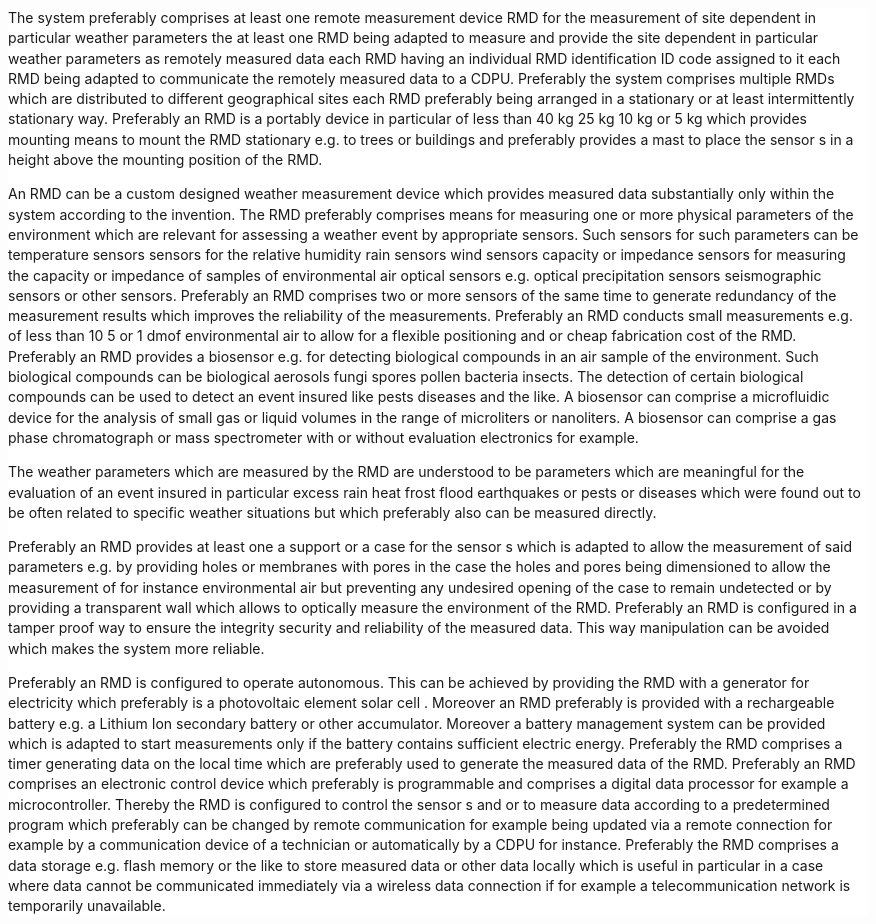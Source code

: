 The system preferably comprises at least one remote measurement device RMD for the measurement of site dependent in particular weather parameters the at least one RMD being adapted to measure and provide the site dependent in particular weather parameters as remotely measured data each RMD having an individual RMD identification ID code assigned to it each RMD being adapted to communicate the remotely measured data to a CDPU. Preferably the system comprises multiple RMDs which are distributed to different geographical sites each RMD preferably being arranged in a stationary or at least intermittently stationary way. Preferably an RMD is a portably device in particular of less than 40 kg 25 kg 10 kg or 5 kg which provides mounting means to mount the RMD stationary e.g. to trees or buildings and preferably provides a mast to place the sensor s in a height above the mounting position of the RMD.

An RMD can be a custom designed weather measurement device which provides measured data substantially only within the system according to the invention. The RMD preferably comprises means for measuring one or more physical parameters of the environment which are relevant for assessing a weather event by appropriate sensors. Such sensors for such parameters can be temperature sensors sensors for the relative humidity rain sensors wind sensors capacity or impedance sensors for measuring the capacity or impedance of samples of environmental air optical sensors e.g. optical precipitation sensors seismographic sensors or other sensors. Preferably an RMD comprises two or more sensors of the same time to generate redundancy of the measurement results which improves the reliability of the measurements. Preferably an RMD conducts small measurements e.g. of less than 10 5 or 1 dmof environmental air to allow for a flexible positioning and or cheap fabrication cost of the RMD. Preferably an RMD provides a biosensor e.g. for detecting biological compounds in an air sample of the environment. Such biological compounds can be biological aerosols fungi spores pollen bacteria insects. The detection of certain biological compounds can be used to detect an event insured like pests diseases and the like. A biosensor can comprise a microfluidic device for the analysis of small gas or liquid volumes in the range of microliters or nanoliters. A biosensor can comprise a gas phase chromatograph or mass spectrometer with or without evaluation electronics for example.

The weather parameters which are measured by the RMD are understood to be parameters which are meaningful for the evaluation of an event insured in particular excess rain heat frost flood earthquakes or pests or diseases which were found out to be often related to specific weather situations but which preferably also can be measured directly.

Preferably an RMD provides at least one a support or a case for the sensor s which is adapted to allow the measurement of said parameters e.g. by providing holes or membranes with pores in the case the holes and pores being dimensioned to allow the measurement of for instance environmental air but preventing any undesired opening of the case to remain undetected or by providing a transparent wall which allows to optically measure the environment of the RMD. Preferably an RMD is configured in a tamper proof way to ensure the integrity security and reliability of the measured data. This way manipulation can be avoided which makes the system more reliable.

Preferably an RMD is configured to operate autonomous. This can be achieved by providing the RMD with a generator for electricity which preferably is a photovoltaic element solar cell . Moreover an RMD preferably is provided with a rechargeable battery e.g. a Lithium Ion secondary battery or other accumulator. Moreover a battery management system can be provided which is adapted to start measurements only if the battery contains sufficient electric energy. Preferably the RMD comprises a timer generating data on the local time which are preferably used to generate the measured data of the RMD. Preferably an RMD comprises an electronic control device which preferably is programmable and comprises a digital data processor for example a microcontroller. Thereby the RMD is configured to control the sensor s and or to measure data according to a predetermined program which preferably can be changed by remote communication for example being updated via a remote connection for example by a communication device of a technician or automatically by a CDPU for instance. Preferably the RMD comprises a data storage e.g. flash memory or the like to store measured data or other data locally which is useful in particular in a case where data cannot be communicated immediately via a wireless data connection if for example a telecommunication network is temporarily unavailable.

